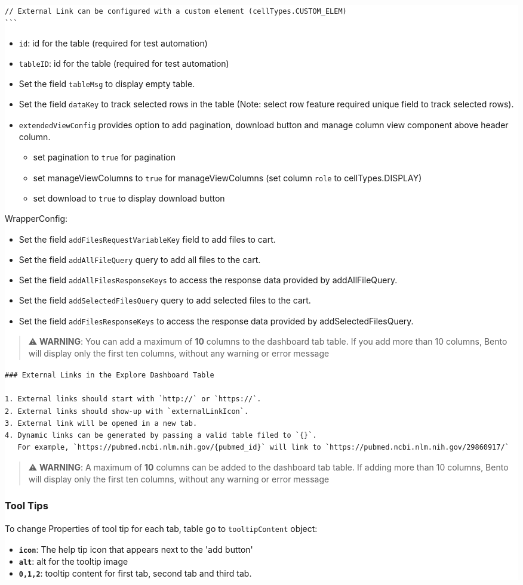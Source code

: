     // External Link can be configured with a custom element (cellTypes.CUSTOM_ELEM)
    ```
  * `id`: id for the table (required for test automation)

  * `tableID`: id for the table (required for test automation)

  * Set the field `tableMsg` to display empty table.

  * Set the field `dataKey` to track selected rows in the table (Note: select row feature required unique field to track selected rows).

  * `extendedViewConfig` provides option to add pagination, download button and manage column view component above header column.

      * set pagination to `true` for pagination

      * set manageViewColumns to `true` for manageViewColumns (set column `role` to cellTypes.DISPLAY)

      * set download to `true` to display download button

WrapperConfig:

  * Set the field `addFilesRequestVariableKey` field to add files to cart.

  * Set the field `addAllFileQuery` query to add all files to the cart.

  * Set the field `addAllFilesResponseKeys` to access the response data provided by addAllFileQuery.

  * Set the field `addSelectedFilesQuery` query to add selected files to the cart.

  * Set the field `addFilesResponseKeys` to access the response data provided by addSelectedFilesQuery.

  >  :warning: **WARNING**: You can add a maximum of **10** columns to the dashboard tab table. If you add more than 10 columns, Bento will display only the first ten columns, without any warning or error message


    ### External Links in the Explore Dashboard Table

    1. External links should start with `http://` or `https://`.
    2. External links should show-up with `externalLinkIcon`.
    3. External link will be opened in a new tab.
    4. Dynamic links can be generated by passing a valid table filed to `{}`.
       For example, `https://pubmed.ncbi.nlm.nih.gov/{pubmed_id}` will link to `https://pubmed.ncbi.nlm.nih.gov/29860917/`

  >  :warning: **WARNING**: A maximum of **10** columns can be added to the dashboard tab table. If adding more than 10 columns, Bento will display only the first ten columns, without any warning or error message



### Tool Tips

To change Properties of tool tip for each tab, table go to `tooltipContent` object:

- **`icon`**: The help tip icon that appears next to the 'add button'
- **`alt`**: alt for the tooltip image
- **`0,1,2`**: tooltip content for first tab, second tab and third tab.
